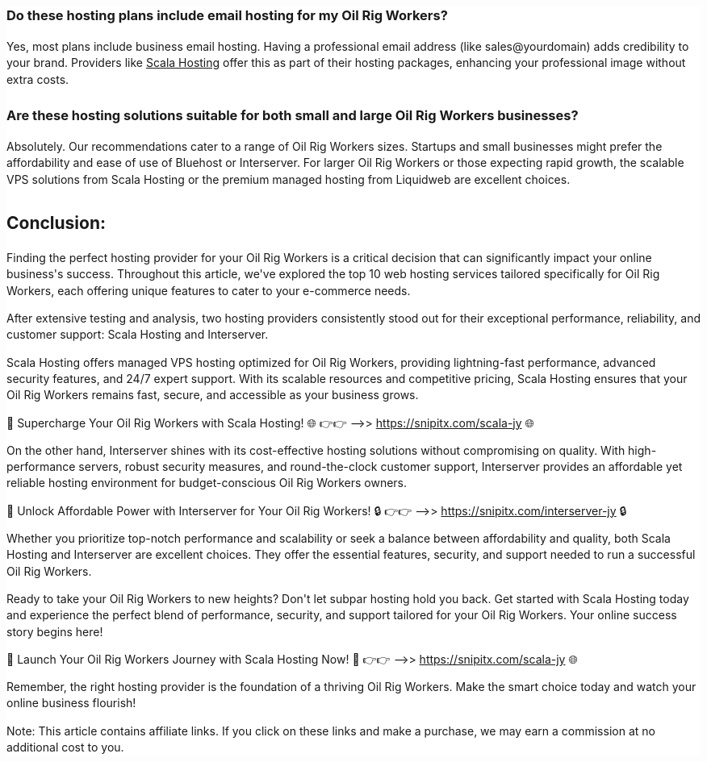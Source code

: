### Do these hosting plans include email hosting for my Oil Rig Workers? 
Yes, most plans include business email hosting. Having a professional email address (like sales@yourdomain) adds credibility to your brand. Providers like [Scala Hosting](https://snipitx.com/scala-jy) offer this as part of their hosting packages, enhancing your professional image without extra costs.

### Are these hosting solutions suitable for both small and large Oil Rig Workers businesses? 
Absolutely. Our recommendations cater to a range of Oil Rig Workers sizes. Startups and small businesses might prefer the affordability and ease of use of Bluehost or Interserver. For larger Oil Rig Workers or those expecting rapid growth, the scalable VPS solutions from Scala Hosting or the premium managed hosting from Liquidweb are excellent choices.

## Conclusion:

Finding the perfect hosting provider for your Oil Rig Workers is a critical decision that can significantly impact your online business's success. Throughout this article, we've explored the top 10 web hosting services tailored specifically for Oil Rig Workers, each offering unique features to cater to your e-commerce needs.

After extensive testing and analysis, two hosting providers consistently stood out for their exceptional performance, reliability, and customer support: Scala Hosting and Interserver.

Scala Hosting offers managed VPS hosting optimized for Oil Rig Workers, providing lightning-fast performance, advanced security features, and 24/7 expert support. With its scalable resources and competitive pricing, Scala Hosting ensures that your Oil Rig Workers remains fast, secure, and accessible as your business grows.

🚀 Supercharge Your Oil Rig Workers with Scala Hosting! 🌐
👉👉 -->> https://snipitx.com/scala-jy 🌐

On the other hand, Interserver shines with its cost-effective hosting solutions without compromising on quality. With high-performance servers, robust security measures, and round-the-clock customer support, Interserver provides an affordable yet reliable hosting environment for budget-conscious Oil Rig Workers owners.

💸 Unlock Affordable Power with Interserver for Your Oil Rig Workers! 🔒
👉👉 -->> https://snipitx.com/interserver-jy 🔒

Whether you prioritize top-notch performance and scalability or seek a balance between affordability and quality, both Scala Hosting and Interserver are excellent choices. They offer the essential features, security, and support needed to run a successful Oil Rig Workers.

Ready to take your Oil Rig Workers to new heights? Don't let subpar hosting hold you back. Get started with Scala Hosting today and experience the perfect blend of performance, security, and support tailored for your Oil Rig Workers. Your online success story begins here!

🚀 Launch Your Oil Rig Workers Journey with Scala Hosting Now! 🌟
👉👉 -->> https://snipitx.com/scala-jy 🌐

Remember, the right hosting provider is the foundation of a thriving Oil Rig Workers. Make the smart choice today and watch your online business flourish!

Note: This article contains affiliate links. If you click on these links and make a purchase, we may earn a commission at no additional cost to you.